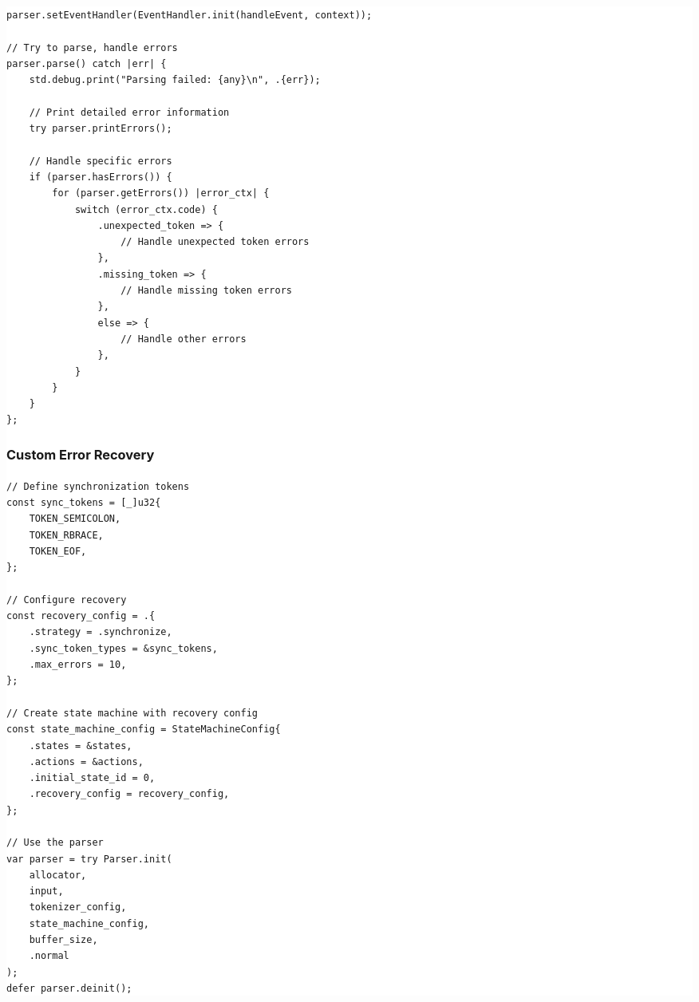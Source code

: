```zig
parser.setEventHandler(EventHandler.init(handleEvent, context));

// Try to parse, handle errors
parser.parse() catch |err| {
    std.debug.print("Parsing failed: {any}\n", .{err});
    
    // Print detailed error information
    try parser.printErrors();
    
    // Handle specific errors
    if (parser.hasErrors()) {
        for (parser.getErrors()) |error_ctx| {
            switch (error_ctx.code) {
                .unexpected_token => {
                    // Handle unexpected token errors
                },
                .missing_token => {
                    // Handle missing token errors
                },
                else => {
                    // Handle other errors
                },
            }
        }
    }
};
```

### Custom Error Recovery

```zig
// Define synchronization tokens
const sync_tokens = [_]u32{
    TOKEN_SEMICOLON,
    TOKEN_RBRACE,
    TOKEN_EOF,
};

// Configure recovery
const recovery_config = .{
    .strategy = .synchronize,
    .sync_token_types = &sync_tokens,
    .max_errors = 10,
};

// Create state machine with recovery config
const state_machine_config = StateMachineConfig{
    .states = &states,
    .actions = &actions,
    .initial_state_id = 0,
    .recovery_config = recovery_config,
};

// Use the parser
var parser = try Parser.init(
    allocator,
    input,
    tokenizer_config,
    state_machine_config,
    buffer_size,
    .normal
);
defer parser.deinit();
```